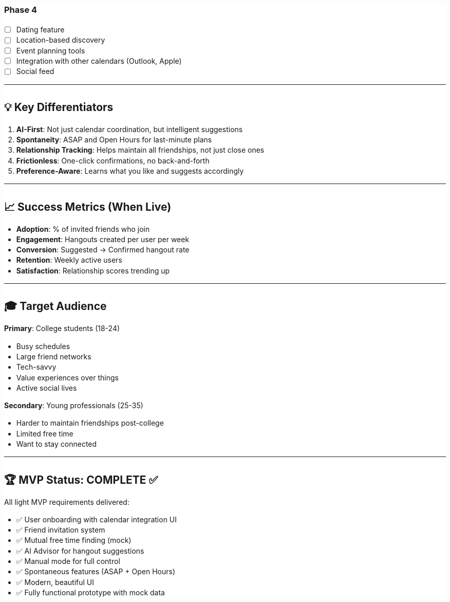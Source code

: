 ### Phase 4
- [ ] Dating feature
- [ ] Location-based discovery
- [ ] Event planning tools
- [ ] Integration with other calendars (Outlook, Apple)
- [ ] Social feed

---

## 💡 Key Differentiators

1. **AI-First**: Not just calendar coordination, but intelligent suggestions
2. **Spontaneity**: ASAP and Open Hours for last-minute plans
3. **Relationship Tracking**: Helps maintain all friendships, not just close ones
4. **Frictionless**: One-click confirmations, no back-and-forth
5. **Preference-Aware**: Learns what you like and suggests accordingly

---

## 📈 Success Metrics (When Live)

- **Adoption**: % of invited friends who join
- **Engagement**: Hangouts created per user per week
- **Conversion**: Suggested → Confirmed hangout rate
- **Retention**: Weekly active users
- **Satisfaction**: Relationship scores trending up

---

## 🎓 Target Audience

**Primary**: College students (18-24)
- Busy schedules
- Large friend networks
- Tech-savvy
- Value experiences over things
- Active social lives

**Secondary**: Young professionals (25-35)
- Harder to maintain friendships post-college
- Limited free time
- Want to stay connected

---

## 🏆 MVP Status: COMPLETE ✅

All light MVP requirements delivered:
- ✅ User onboarding with calendar integration UI
- ✅ Friend invitation system
- ✅ Mutual free time finding (mock)
- ✅ AI Advisor for hangout suggestions
- ✅ Manual mode for full control
- ✅ Spontaneous features (ASAP + Open Hours)
- ✅ Modern, beautiful UI
- ✅ Fully functional prototype with mock data
